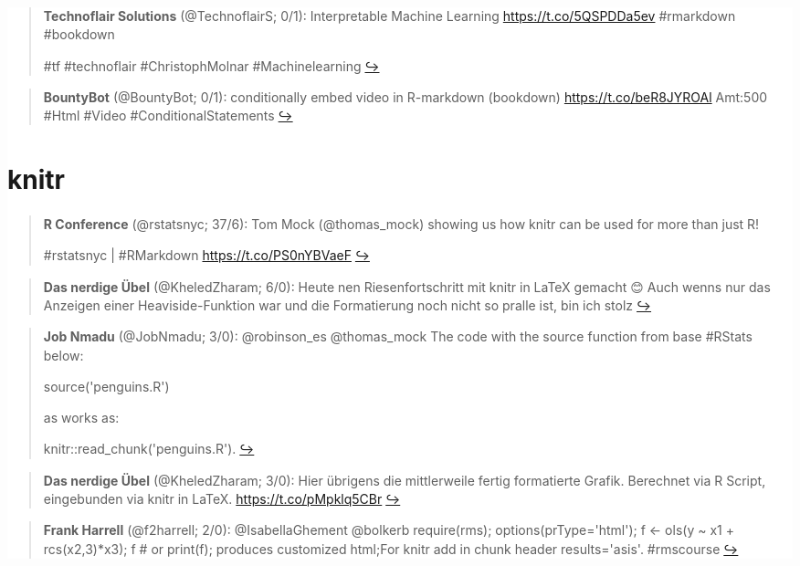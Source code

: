 


> **Technoflair Solutions** (@TechnoflairS; 0/1): Interpretable Machine Learning https://t.co/5QSPDDa5ev #rmarkdown #bookdown 
> >
> #tf #technoflair #ChristophMolnar #Machinelearning  [&#8618;](https://twitter.com/xieyihui/status/1294189999533912064)




> **BountyBot** (@BountyBot; 0/1): conditionally embed video in R-markdown (bookdown) https://t.co/beR8JYROAl Amt:500 #Html #Video #ConditionalStatements  [&#8618;](https://twitter.com/xieyihui/status/1293955489206808580)




# knitr

> **R Conference** (@rstatsnyc; 37/6): Tom Mock (@thomas_mock) showing us how knitr can be used for more than just R!
> >
> #rstatsnyc | #RMarkdown https://t.co/PS0nYBVaeF  [&#8618;](https://twitter.com/xieyihui/status/1294691562983575552)




> **Das nerdige Übel** (@KheledZharam; 6/0): Heute nen Riesenfortschritt mit knitr in LaTeX gemacht 😊 Auch wenns nur das Anzeigen einer Heaviside-Funktion war und die Formatierung noch nicht so pralle ist, bin ich stolz  [&#8618;](https://twitter.com/xieyihui/status/1294368461037146112)




> **Job Nmadu** (@JobNmadu; 3/0): @robinson_es @thomas_mock The code with the source function from base #RStats below:
> >
> source('penguins.R')
> >
> as works as:
> >
> knitr::read_chunk('penguins.R').  [&#8618;](https://twitter.com/xieyihui/status/1294714964364722177)




> **Das nerdige Übel** (@KheledZharam; 3/0): Hier übrigens die mittlerweile fertig formatierte Grafik. Berechnet via R Script, eingebunden via knitr in LaTeX. https://t.co/pMpklq5CBr  [&#8618;](https://twitter.com/xieyihui/status/1294585464209408000)




> **Frank Harrell** (@f2harrell; 2/0): @IsabellaGhement @bolkerb require(rms); options(prType='html'); f &lt;- ols(y ~ x1 + rcs(x2,3)*x3); f # or print(f); produces customized html;For knitr add in chunk header results='asis'. #rmscourse  [&#8618;](https://twitter.com/xieyihui/status/1295541292672458753)

